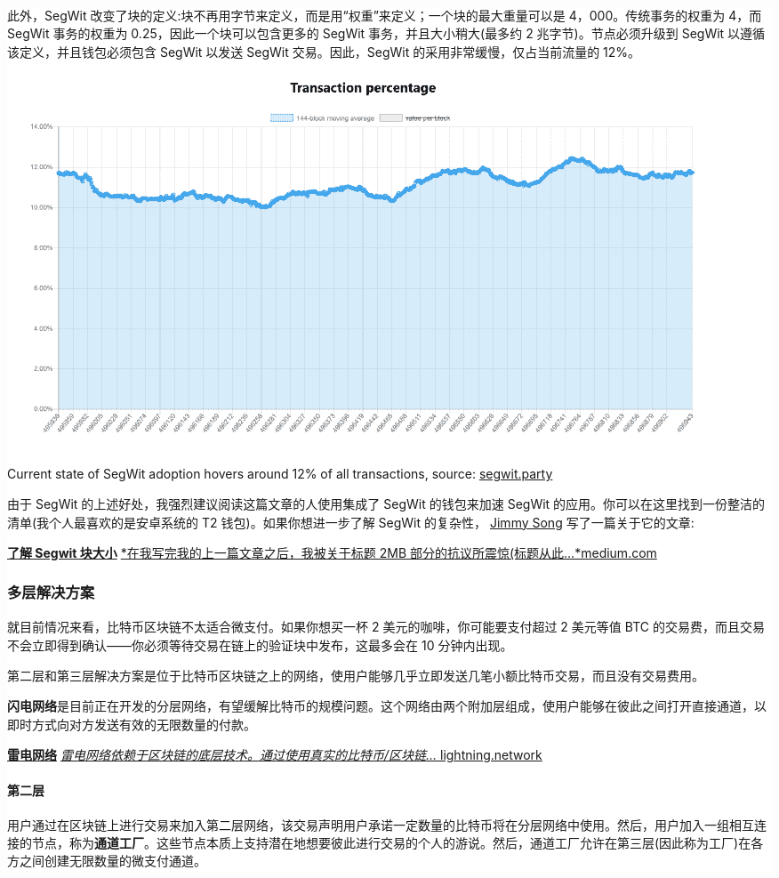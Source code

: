 此外，SegWit 改变了块的定义:块不再用字节来定义，而是用“权重”来定义；一个块的最大重量可以是 4，000。传统事务的权重为 4，而 SegWit 事务的权重为 0.25，因此一个块可以包含更多的 SegWit 事务，并且大小稍大(最多约 2 兆字节)。节点必须升级到 SegWit 以遵循该定义，并且钱包必须包含 SegWit 以发送 SegWit 交易。因此，SegWit 的采用非常缓慢，仅占当前流量的 12%。

![RssMxAEgr5MxnLkR4SCSXEHhBi9ZuPzeU-oG](img/aac9fd1ceeee6f16eaf6d89721b5100d.png)

Current state of SegWit adoption hovers around 12% of all transactions, source: [segwit.party](http://segwit.party/charts/)

由于 SegWit 的上述好处，我强烈建议阅读这篇文章的人使用集成了 SegWit 的钱包来加速 SegWit 的应用。你可以在这里找到一份整洁的清单(我个人最喜欢的是安卓系统的 T2 钱包)。如果你想进一步了解 SegWit 的复杂性， [Jimmy Song](https://www.freecodecamp.org/news/future-of-bitcoin-cc6936ba0b99/undefined) 写了一篇关于它的文章:

[**了解 Segwit 块大小**](https://medium.com/@jimmysong/understanding-segwit-block-size-fd901b87c9d4)
[*在我写完我的上一篇文章之后，我被关于标题 2MB 部分的抗议所震惊(标题从此…*medium.com](https://medium.com/@jimmysong/understanding-segwit-block-size-fd901b87c9d4)

### **多层解决方案**

就目前情况来看，比特币区块链不太适合微支付。如果你想买一杯 2 美元的咖啡，你可能要支付超过 2 美元等值 BTC 的交易费，而且交易不会立即得到确认——你必须等待交易在链上的验证块中发布，这最多会在 10 分钟内出现。

第二层和第三层解决方案是位于比特币区块链之上的网络，使用户能够几乎立即发送几笔小额比特币交易，而且没有交易费用。

**闪电网络**是目前正在开发的分层网络，有望缓解比特币的规模问题。这个网络由两个附加层组成，使用户能够在彼此之间打开直接通道，以即时方式向对方发送有效的无限数量的付款。

[**雷电网络**](https://lightning.network/)
[*雷电网络依赖于区块链的底层技术。通过使用真实的比特币/区块链…* lightning.network](https://lightning.network/)

#### 第二层

用户通过在区块链上进行交易来加入第二层网络，该交易声明用户承诺一定数量的比特币将在分层网络中使用。然后，用户加入一组相互连接的节点，称为**通道工厂**。这些节点本质上支持潜在地想要彼此进行交易的个人的游说。然后，通道工厂允许在第三层(因此称为工厂)在各方之间创建无限数量的微支付通道。
